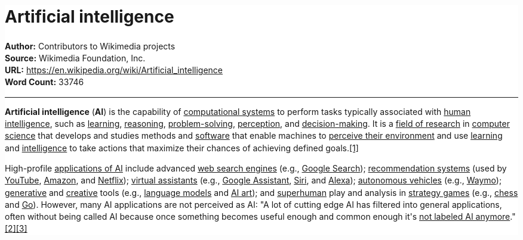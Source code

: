 # Artificial intelligence

**Author:** Contributors to Wikimedia projects  
**Source:** Wikimedia Foundation, Inc.  
**URL:** https://en.wikipedia.org/wiki/Artificial_intelligence  
**Word Count:** 33746  

---

**Artificial intelligence** (**AI**) is the capability of [computational systems](https://en.wikipedia.org/wiki/Computer "Computer") to perform tasks typically associated with [human intelligence](https://en.wikipedia.org/wiki/Human_intelligence "Human intelligence"), such as [learning](https://en.wikipedia.org/wiki/Learning "Learning"), [reasoning](https://en.wikipedia.org/wiki/Reason "Reason"), [problem-solving](https://en.wikipedia.org/wiki/Problem_solving "Problem solving"), [perception](https://en.wikipedia.org/wiki/Perception "Perception"), and [decision-making](https://en.wikipedia.org/wiki/Decision-making "Decision-making"). It is a [field of research](https://en.wikipedia.org/wiki/Field_of_research "Field of research") in [computer science](https://en.wikipedia.org/wiki/Computer_science "Computer science") that develops and studies methods and [software](https://en.wikipedia.org/wiki/Software "Software") that enable machines to [perceive their environment](https://en.wikipedia.org/wiki/Machine_perception "Machine perception") and use [learning](https://en.wikipedia.org/wiki/Machine_learning "Machine learning") and [intelligence](https://en.wikipedia.org/wiki/Intelligence "Intelligence") to take actions that maximize their chances of achieving defined goals.[\[1\]](#cite_note-FOOTNOTERussellNorvig20211–4-1)

High-profile [applications of AI](https://en.wikipedia.org/wiki/Applications_of_AI "Applications of AI") include advanced [web search engines](https://en.wikipedia.org/wiki/Web_search_engine "Web search engine") (e.g., [Google Search](https://en.wikipedia.org/wiki/Google_Search "Google Search")); [recommendation systems](https://en.wikipedia.org/wiki/Recommendation_systems "Recommendation systems") (used by [YouTube](https://en.wikipedia.org/wiki/YouTube "YouTube"), [Amazon](https://en.wikipedia.org/wiki/Amazon_\(company\) "Amazon (company)"), and [Netflix](https://en.wikipedia.org/wiki/Netflix "Netflix")); [virtual assistants](https://en.wikipedia.org/wiki/Virtual_assistant "Virtual assistant") (e.g., [Google Assistant](https://en.wikipedia.org/wiki/Google_Assistant "Google Assistant"), [Siri](https://en.wikipedia.org/wiki/Siri "Siri"), and [Alexa](https://en.wikipedia.org/wiki/Amazon_Alexa "Amazon Alexa")); [autonomous vehicles](https://en.wikipedia.org/wiki/Autonomous_vehicles "Autonomous vehicles") (e.g., [Waymo](https://en.wikipedia.org/wiki/Waymo "Waymo")); [generative](https://en.wikipedia.org/wiki/Generative_artificial_intelligence "Generative artificial intelligence") and [creative](https://en.wikipedia.org/wiki/Computational_creativity "Computational creativity") tools (e.g., [language models](https://en.wikipedia.org/wiki/Language_model "Language model") and [AI art](https://en.wikipedia.org/wiki/AI_art "AI art")); and [superhuman](https://en.wikipedia.org/wiki/Superintelligence "Superintelligence") play and analysis in [strategy games](https://en.wikipedia.org/wiki/Strategy_game "Strategy game") (e.g., [chess](https://en.wikipedia.org/wiki/Chess "Chess") and [Go](https://en.wikipedia.org/wiki/Go_\(game\) "Go (game)")). However, many AI applications are not perceived as AI: "A lot of cutting edge AI has filtered into general applications, often without being called AI because once something becomes useful enough and common enough it's [not labeled AI anymore](https://en.wikipedia.org/wiki/AI_effect "AI effect")."[\[2\]](#cite_note-2)[\[3\]](#cite_note-3)
